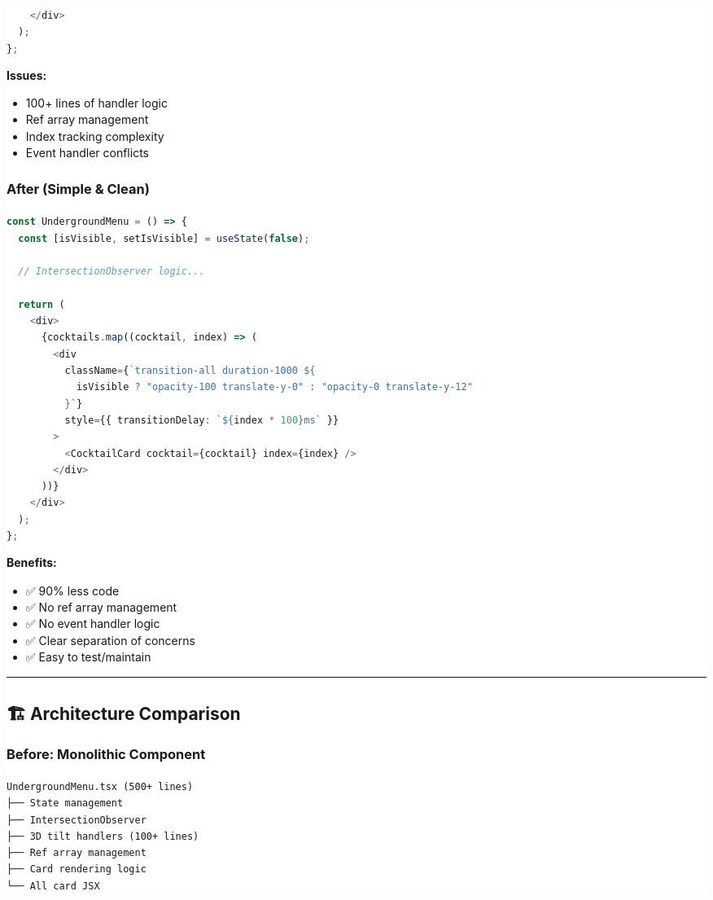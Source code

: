 ```typescript
    </div>
  );
};
```

**Issues:**

- 100+ lines of handler logic
- Ref array management
- Index tracking complexity
- Event handler conflicts

### After (Simple & Clean)

```typescript
const UndergroundMenu = () => {
  const [isVisible, setIsVisible] = useState(false);

  // IntersectionObserver logic...

  return (
    <div>
      {cocktails.map((cocktail, index) => (
        <div
          className={`transition-all duration-1000 ${
            isVisible ? "opacity-100 translate-y-0" : "opacity-0 translate-y-12"
          }`}
          style={{ transitionDelay: `${index * 100}ms` }}
        >
          <CocktailCard cocktail={cocktail} index={index} />
        </div>
      ))}
    </div>
  );
};
```

**Benefits:**

- ✅ 90% less code
- ✅ No ref array management
- ✅ No event handler logic
- ✅ Clear separation of concerns
- ✅ Easy to test/maintain

---

## 🏗️ Architecture Comparison

### Before: Monolithic Component

```
UndergroundMenu.tsx (500+ lines)
├── State management
├── IntersectionObserver
├── 3D tilt handlers (100+ lines)
├── Ref array management
├── Card rendering logic
└── All card JSX
```
